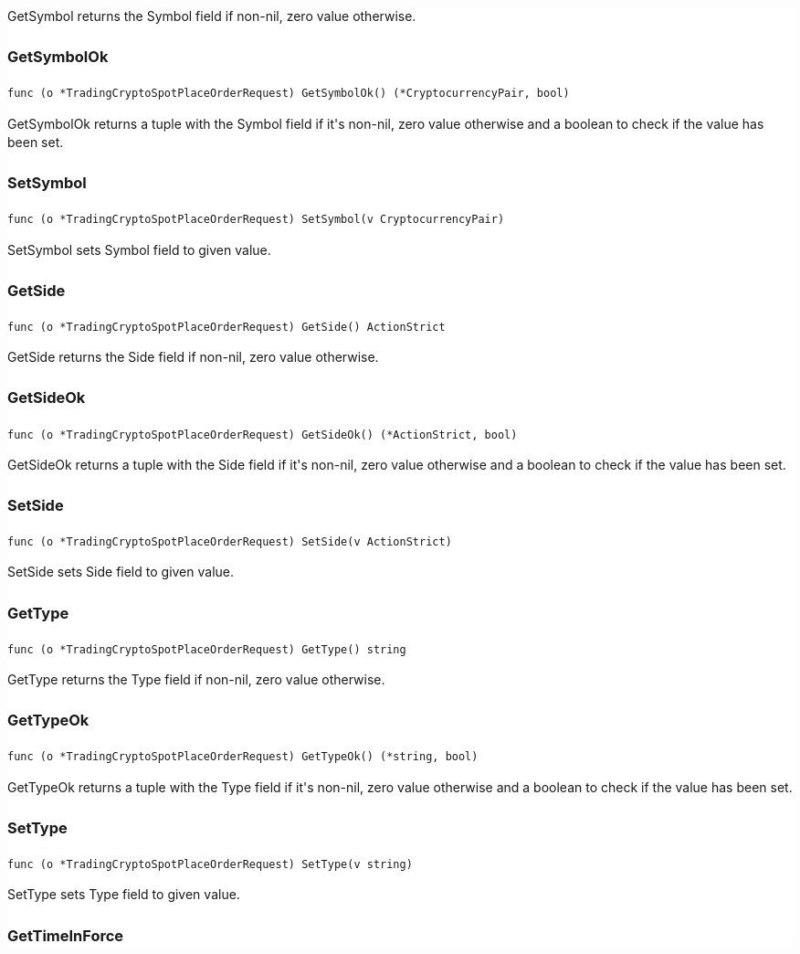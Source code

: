 GetSymbol returns the Symbol field if non-nil, zero value otherwise.

### GetSymbolOk

`func (o *TradingCryptoSpotPlaceOrderRequest) GetSymbolOk() (*CryptocurrencyPair, bool)`

GetSymbolOk returns a tuple with the Symbol field if it's non-nil, zero value otherwise
and a boolean to check if the value has been set.

### SetSymbol

`func (o *TradingCryptoSpotPlaceOrderRequest) SetSymbol(v CryptocurrencyPair)`

SetSymbol sets Symbol field to given value.


### GetSide

`func (o *TradingCryptoSpotPlaceOrderRequest) GetSide() ActionStrict`

GetSide returns the Side field if non-nil, zero value otherwise.

### GetSideOk

`func (o *TradingCryptoSpotPlaceOrderRequest) GetSideOk() (*ActionStrict, bool)`

GetSideOk returns a tuple with the Side field if it's non-nil, zero value otherwise
and a boolean to check if the value has been set.

### SetSide

`func (o *TradingCryptoSpotPlaceOrderRequest) SetSide(v ActionStrict)`

SetSide sets Side field to given value.


### GetType

`func (o *TradingCryptoSpotPlaceOrderRequest) GetType() string`

GetType returns the Type field if non-nil, zero value otherwise.

### GetTypeOk

`func (o *TradingCryptoSpotPlaceOrderRequest) GetTypeOk() (*string, bool)`

GetTypeOk returns a tuple with the Type field if it's non-nil, zero value otherwise
and a boolean to check if the value has been set.

### SetType

`func (o *TradingCryptoSpotPlaceOrderRequest) SetType(v string)`

SetType sets Type field to given value.


### GetTimeInForce
